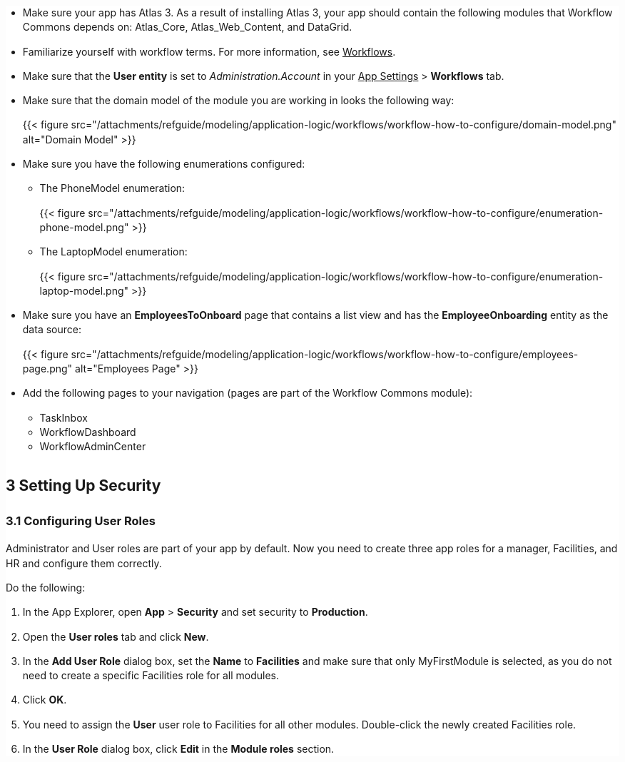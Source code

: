 * Make sure your app has Atlas 3. As a result of installing Atlas 3, your app should contain the following modules that Workflow Commons depends on: Atlas_Core, Atlas_Web_Content, and DataGrid.

* Familiarize yourself with workflow terms. For more information, see [Workflows](/refguide/workflows/). 

* Make sure that the **User entity** is set to *Administration.Account* in your [App Settings](/refguide/app-settings/#workflows) > **Workflows** tab. 

* Make sure that the domain model of the module you are working in looks the following way:

    {{< figure src="/attachments/refguide/modeling/application-logic/workflows/workflow-how-to-configure/domain-model.png" alt="Domain Model" >}}

* Make sure you have the following enumerations configured:

    * The PhoneModel enumeration:

        {{< figure src="/attachments/refguide/modeling/application-logic/workflows/workflow-how-to-configure/enumeration-phone-model.png" >}}

    * The LaptopModel enumeration:

        {{< figure src="/attachments/refguide/modeling/application-logic/workflows/workflow-how-to-configure/enumeration-laptop-model.png" >}}

* Make sure you have an **EmployeesToOnboard** page that contains a list view and has the **EmployeeOnboarding** entity as the data source:

    {{< figure src="/attachments/refguide/modeling/application-logic/workflows/workflow-how-to-configure/employees-page.png" alt="Employees Page" >}}

* Add the following pages to your navigation (pages are part of the Workflow Commons module):
    * TaskInbox
    * WorkflowDashboard
    * WorkflowAdminCenter

## 3 Setting Up Security 

### 3.1 Configuring User Roles

Administrator and User roles are part of your app by default. Now you need to create three app roles for a manager, Facilities, and HR and configure them correctly. 

Do the following:

1. In the App Explorer, open **App** > **Security** and set security to **Production**.

2. Open the **User roles** tab and click **New**. 

3. In the **Add User Role** dialog box, set the **Name** to **Facilities** and make sure that only MyFirstModule is selected, as you do not need to create a specific Facilities role for all modules. 

4. Click **OK**.

5. You need to assign the **User** user role to Facilities for all other modules. Double-click the newly created Facilities role.

6. In the **User Role** dialog box, click **Edit** in the **Module roles** section.
